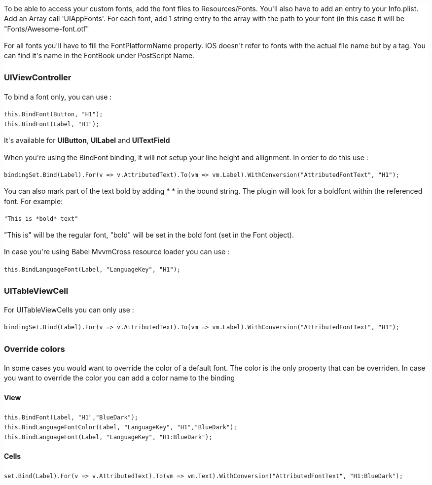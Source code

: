 To be able to access your custom fonts, add the font files to Resources/Fonts. 
You'll also have to add an entry to your Info.plist.
Add an Array call 'UIAppFonts'.
For each font, add 1 string entry to the array with the path to your font (in this case it will be "Fonts/Awesome-font.otf"

For all fonts you'll have to fill the FontPlatformName property. iOS doesn't refer to fonts with the actual file name but by a tag. You can find it's name in the FontBook under PostScript Name.

### UIViewController

To bind a font only, you can use :

	this.BindFont(Button, "H1");
	this.BindFont(Label, "H1");
	
It's available for **UIButton**,  **UILabel** and **UITextField**

When you're using the BindFont binding, it will not setup your line height and allignment. 
In order to do this use :

	bindingSet.Bind(Label).For(v => v.AttributedText).To(vm => vm.Label).WithConversion("AttributedFontText", "H1");
	
You can also mark part of the text bold by adding * * in the bound string. The plugin will look for a boldfont within the referenced font. For example:

	"This is *bold* text"

"This is" will be the regular font, "bold" will be set in the bold font (set in the Font object).


In case you're using Babel MvvmCross resource loader you can use :

	this.BindLanguageFont(Label, "LanguageKey", "H1");

### UITableViewCell

For UITableViewCells you can only use :

	bindingSet.Bind(Label).For(v => v.AttributedText).To(vm => vm.Label).WithConversion("AttributedFontText", "H1");

### Override colors

In some cases you would want to override the color of a default font. The color is the only property that can be overriden. In case you want to override the color you can add a color name to the binding

#### View
	this.BindFont(Label, "H1","BlueDark");
	this.BindLanguageFontColor(Label, "LanguageKey", "H1","BlueDark");
	this.BindLanguageFont(Label, "LanguageKey", "H1:BlueDark");
	
#### Cells
	set.Bind(Label).For(v => v.AttributedText).To(vm => vm.Text).WithConversion("AttributedFontText", "H1:BlueDark");
